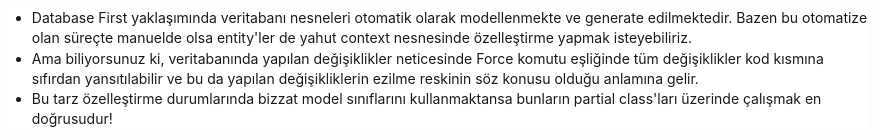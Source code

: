 * Database First yaklaşımında veritabanı nesneleri otomatik olarak modellenmekte ve generate edilmektedir. Bazen bu otomatize olan süreçte manuelde olsa entity'ler de yahut context nesnesinde özelleştirme yapmak isteyebiliriz.
* Ama biliyorsunuz ki, veritabanında yapılan değişiklikler neticesinde Force komutu eşliğinde tüm değişiklikler kod kısmına sıfırdan yansıtılabilir ve bu da yapılan değişikliklerin ezilme reskinin söz konusu olduğu anlamına gelir.
* Bu tarz özelleştirme durumlarında bizzat model sınıflarını kullanmaktansa bunların partial class'ları üzerinde çalışmak en doğrusudur!